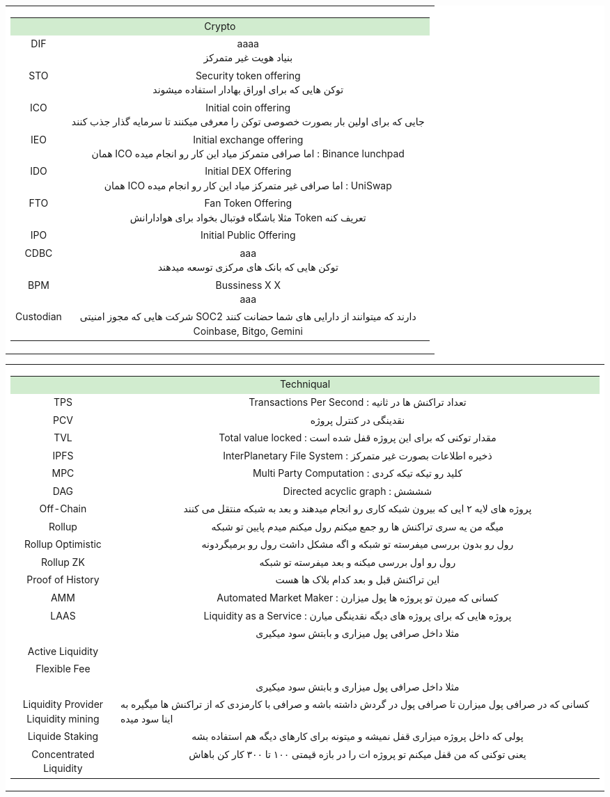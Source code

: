 
<table><tbody><tr><td>
    <table><tbody>
    <tr><td colspan="2" align="center" bgcolor="D1ECCF">Crypto</td></tr>
    <tr><td align="center">DIF</td><td align="center">aaaa <br> بنیاد هویت غیر متمرکز</td></tr>
    <tr><td align="center">STO</td><td align="center">Security token offering<br>توکن هایی که برای اوراق بهادار استفاده میشوند</td></tr>
    <tr><td align="center">ICO</td><td align="center">Initial coin offering <br>جایی که برای اولین بار بصورت خصوصی توکن را معرفی میکنند تا سرمایه گذار جذب کنند</td></tr>
    <tr><td align="center">IEO</td><td align="center">Initial exchange offering<br>همان ICO اما صرافی متمرکز میاد این کار رو انجام میده : Binance lunchpad</td></tr>
    <tr><td align="center">IDO</td><td align="center">Initial DEX Offering<br>همان ICO اما صرافی غیر متمرکز میاد این کار رو انجام میده : UniSwap </td></tr>
    <tr><td align="center">FTO</td><td align="center">Fan Token Offering<br>مثلا باشگاه فوتبال بخواد برای هوادارانش Token تعریف کنه</td></tr>
    <tr><td align="center">IPO</td><td align="center">Initial Public Offering</td></tr>
    <tr><td align="center">CDBC</td><td align="center">aaa<br>توکن هایی که بانک های مرکزی توسعه میدهند</td></tr>
    <tr><td align="center">BPM</td><td align="center">Bussiness X X<br>aaa</td></tr>
    <tr><td align="center">Custodian</td><td align="center">شرکت هایی که مجوز امنیتی SOC2 دارند که میتوانند از دارایی های شما حضانت کنند<br>Coinbase, Bitgo, Gemini</td></tr>
    </tbody></table>
</td></tr></tbody></table>


<table><tbody><tr><td>
    <table><tbody>
    <tr><td colspan="2" align="center" bgcolor="D1ECCF">Techniqual</td></tr>
    <tr><td align="center">TPS</td><td align="center">Transactions Per Second  : تعداد تراکنش ها در ثانیه</td></tr>
    <tr><td align="center">PCV</td><td align="center">نقدینگی در کنترل پروژه</td></tr>
    <tr><td align="center">TVL</td><td align="center">Total value locked : مقدار توکنی که برای این پروژه قفل شده است</td></tr>
    <tr><td align="center">IPFS</td><td align="center">InterPlanetary File System : ذخیره اطلاعات بصورت غیر متمرکز</td></tr>
    <tr><td align="center">MPC</td><td align="center">Multi Party Computation : کلید رو تیکه تیکه کردی</td></tr>
    <tr><td align="center">DAG</td><td align="center">Directed acyclic graph : شششش</td></tr>
    <tr><td align="center">Off-Chain</td><td align="center">پروژه های لایه ۲ ایی که بیرون شبکه کاری رو انجام میدهند و بعد به شبکه منتقل می کنند</td></tr>
    <tr><td align="center">Rollup</td><td align="center">میگه من یه سری تراکنش ها رو جمع میکنم رول میکنم میدم پایین تو شبکه</td></tr>
    <tr><td align="center">Rollup Optimistic</td><td align="center"> رول رو بدون بررسی میفرسته تو شبکه و اگه مشکل داشت رول رو برمیگردونه</td></tr>
    <tr><td align="center">Rollup ZK</td><td align="center"> رول رو اول بررسی میکنه و بعد میفرسته تو شبکه</td></tr>
    <tr><td align="center">Proof of History</td><td align="center">این تراکنش قبل  و بعد کدام بلاک ها هست</td></tr>
    <tr><td align="center">AMM</td><td align="center">Automated Market Maker : کسانی که میرن تو پروژه ها پول میزارن</td></tr>
    <tr><td align="center">LAAS</td><td align="center">Liquidity as a Service : پروژه هایی که برای پروژه های دیگه نقدینگی میارن</td></tr>
    <tr><td align="center"></td><td align="center">مثلا داخل صرافی پول میزاری و بابتش سود میکیری</td></tr>
    <tr><td align="center">Active Liquidity</td><td align="center"></td></tr>
    <tr><td align="center">Flexible Fee</td><td align="center"></td></tr> 
    <tr><td align="center"></td><td align="center">مثلا داخل صرافی پول میزاری و بابتش سود میکیری</td></tr>
    <tr><td align="center">Liquidity Provider<br>Liquidity mining</td><td >کسانی که در صرافی پول میزارن تا صرافی پول در گردش داشته باشه و صرافی با کارمزدی که از تراکنش ها میگیره به اینا سود میده</td></tr>
    <tr><td align="center">Liquide Staking</td><td align="center">پولی که داخل پروژه میزاری قفل نمیشه و میتونه برای کارهای دیگه هم استفاده بشه</td></tr>
    <tr><td align="center">Concentrated Liquidity</td><td align="center">یعنی توکنی که من قفل میکنم تو پروژه ات را در بازه قیمتی ۱۰۰ تا ۳۰۰ کار کن باهاش</td></tr>